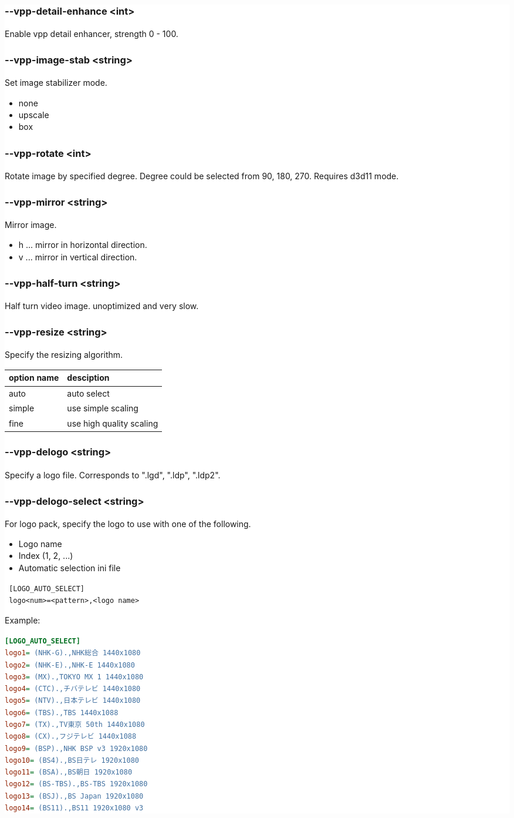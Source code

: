### --vpp-detail-enhance &lt;int&gt;
Enable vpp detail enhancer, strength 0 - 100.

### --vpp-image-stab &lt;string&gt;
Set image stabilizer mode.
- none
- upscale
- box

### --vpp-rotate &lt;int&gt;
Rotate image by specified degree. Degree could be selected from 90, 180, 270. Requires d3d11 mode.

### --vpp-mirror &lt;string&gt;
Mirror image.
- h ... mirror in horizontal direction.
- v ... mirror in vertical   direction.

### --vpp-half-turn &lt;string&gt;
Half turn video image. unoptimized and very slow.

### --vpp-resize &lt;string&gt;
Specify the resizing algorithm.

| option name | desciption |
|:---|:---|
| auto  | auto select |
| simple | use simple scaling |
| fine | use high quality scaling |


### --vpp-delogo &lt;string&gt;
Specify a logo file. Corresponds to ".lgd", ".ldp", ".ldp2".

### --vpp-delogo-select &lt;string&gt;
For logo pack, specify the logo to use with one of the following.

- Logo name
- Index (1, 2, ...)
- Automatic selection ini file
```
 [LOGO_AUTO_SELECT]
 logo<num>=<pattern>,<logo name>
 ```

 Example:
 ```ini
[LOGO_AUTO_SELECT]
logo1= (NHK-G).,NHK総合 1440x1080
logo2= (NHK-E).,NHK-E 1440x1080
logo3= (MX).,TOKYO MX 1 1440x1080
logo4= (CTC).,チバテレビ 1440x1080
logo5= (NTV).,日本テレビ 1440x1080
logo6= (TBS).,TBS 1440x1088
logo7= (TX).,TV東京 50th 1440x1080
logo8= (CX).,フジテレビ 1440x1088
logo9= (BSP).,NHK BSP v3 1920x1080
logo10= (BS4).,BS日テレ 1920x1080
logo11= (BSA).,BS朝日 1920x1080
logo12= (BS-TBS).,BS-TBS 1920x1080
logo13= (BSJ).,BS Japan 1920x1080
logo14= (BS11).,BS11 1920x1080 v3
```